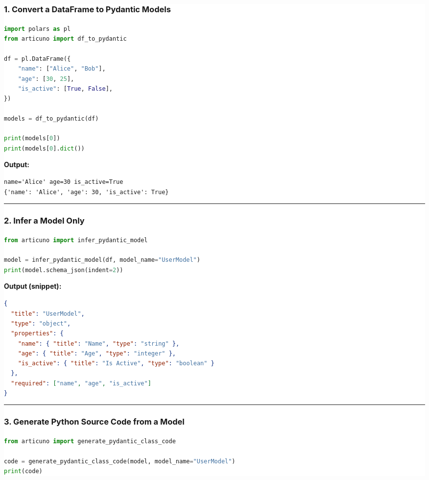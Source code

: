 ### 1. Convert a DataFrame to Pydantic Models

```python
import polars as pl
from articuno import df_to_pydantic

df = pl.DataFrame({
    "name": ["Alice", "Bob"],
    "age": [30, 25],
    "is_active": [True, False],
})

models = df_to_pydantic(df)

print(models[0])
print(models[0].dict())
```

**Output:**
```
name='Alice' age=30 is_active=True
{'name': 'Alice', 'age': 30, 'is_active': True}
```

---

### 2. Infer a Model Only

```python
from articuno import infer_pydantic_model

model = infer_pydantic_model(df, model_name="UserModel")
print(model.schema_json(indent=2))
```

**Output (snippet):**
```json
{
  "title": "UserModel",
  "type": "object",
  "properties": {
    "name": { "title": "Name", "type": "string" },
    "age": { "title": "Age", "type": "integer" },
    "is_active": { "title": "Is Active", "type": "boolean" }
  },
  "required": ["name", "age", "is_active"]
}
```

---

### 3. Generate Python Source Code from a Model

```python
from articuno import generate_pydantic_class_code

code = generate_pydantic_class_code(model, model_name="UserModel")
print(code)
```
